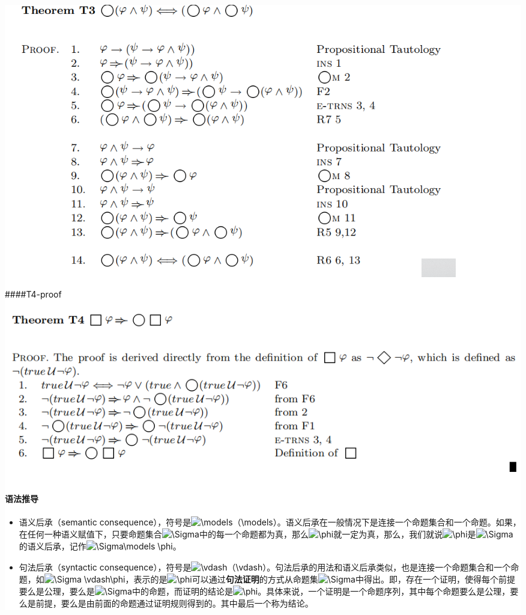![image-20201218172125032](LTL证明7.assets\image-20201218172125032.png)

####T4-proof

![image-20201218172132722](LTL证明7.assets\image-20201218172132722.png)

#### 语法推导

- 语义后承（semantic consequence），符号是![\models](https://www.zhihu.com/equation?tex=%5Cmodels)（\models）。语义后承在一般情况下是连接一个命题集合和一个命题。如果，在任何一种语义赋值下，只要命题集合![\Sigma](https://www.zhihu.com/equation?tex=%5CSigma)中的每一个命题都为真，那么![\phi](https://www.zhihu.com/equation?tex=%5Cphi)就一定为真，那么，我们就说![\phi](https://www.zhihu.com/equation?tex=%5Cphi)是![\Sigma](https://www.zhihu.com/equation?tex=%5CSigma)的语义后承，记作![\Sigma\models \phi](https://www.zhihu.com/equation?tex=%5CSigma%5Cmodels+%5Cphi)。

- 句法后承（syntactic consequence），符号是![\vdash](https://www.zhihu.com/equation?tex=%5Cvdash)（\vdash）。句法后承的用法和语义后承类似，也是连接一个命题集合和一个命题，如![\Sigma \vdash\phi](https://www.zhihu.com/equation?tex=%5CSigma+%5Cvdash%5Cphi)，表示的是![\phi](https://www.zhihu.com/equation?tex=%5Cphi)可以通过**句法证明**的方式从命题集![\Sigma](https://www.zhihu.com/equation?tex=%5CSigma)中得出。即，存在一个证明，使得每个前提要么是公理，要么是![\Sigma](https://www.zhihu.com/equation?tex=%5CSigma)中的命题，而证明的结论是![\phi](https://www.zhihu.com/equation?tex=%5Cphi)。具体来说，一个证明是一个命题序列，其中每个命题要么是公理，要么是前提，要么是由前面的命题通过证明规则得到的。其中最后一个称为结论。
